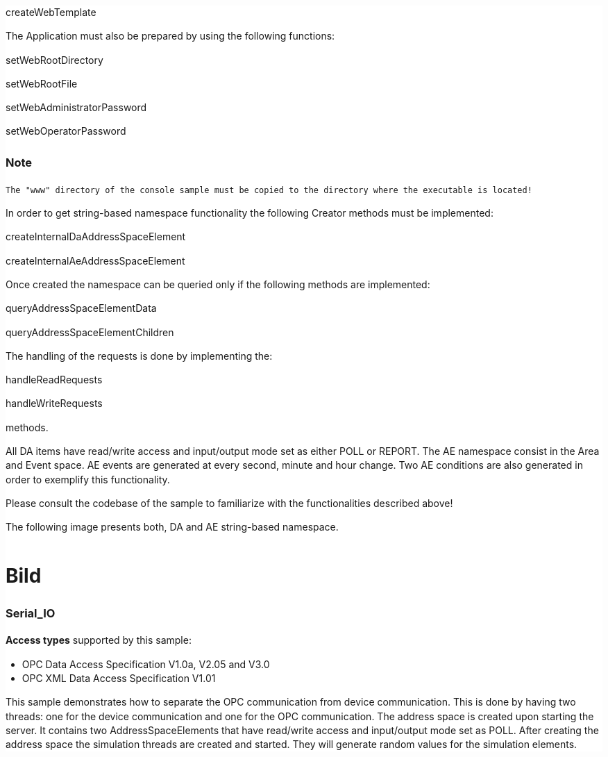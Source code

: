 createWebTemplate

The Application must also be prepared by using the following functions:

setWebRootDirectory

setWebRootFile

setWebAdministratorPassword

setWebOperatorPassword

### Note
```
The "www" directory of the console sample must be copied to the directory where the executable is located!
```

In order to get string-based namespace functionality the following Creator methods must be implemented:

createInternalDaAddressSpaceElement

createInternalAeAddressSpaceElement

Once created the namespace can be queried only if the following methods are implemented:

queryAddressSpaceElementData

queryAddressSpaceElementChildren

The handling of the requests is done by implementing the:

handleReadRequests

handleWriteRequests

methods.

All DA items have read/write access and input/output mode set as either POLL or REPORT. The AE namespace consist in the Area and Event space. AE events are generated at every second, minute and hour change. Two AE conditions are also generated in order to exemplify this functionality.

Please consult the codebase of the sample to familiarize with the functionalities described above!

The following image presents both, DA and AE string-based namespace.

# Bild

### Serial_IO

**Access types** supported by this sample:

-   OPC Data Access Specification V1.0a, V2.05 and V3.0
-   OPC XML Data Access Specification V1.01

This sample demonstrates how to separate the OPC communication from device communication. This is done by having two threads: one for the device communication and one for the OPC communication. The address space is created upon starting the server. It contains two AddressSpaceElements that have read/write access and input/output mode set as POLL. After creating the address space the simulation threads are created and started. They will generate random values for the simulation elements.
